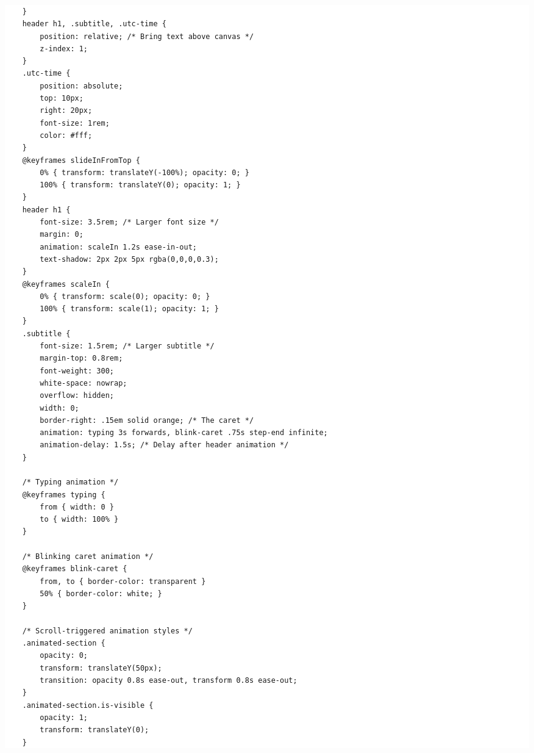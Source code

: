         }
        header h1, .subtitle, .utc-time {
            position: relative; /* Bring text above canvas */
            z-index: 1;
        }
        .utc-time {
            position: absolute;
            top: 10px;
            right: 20px;
            font-size: 1rem;
            color: #fff;
        }
        @keyframes slideInFromTop {
            0% { transform: translateY(-100%); opacity: 0; }
            100% { transform: translateY(0); opacity: 1; }
        }
        header h1 {
            font-size: 3.5rem; /* Larger font size */
            margin: 0;
            animation: scaleIn 1.2s ease-in-out;
            text-shadow: 2px 2px 5px rgba(0,0,0,0.3);
        }
        @keyframes scaleIn {
            0% { transform: scale(0); opacity: 0; }
            100% { transform: scale(1); opacity: 1; }
        }
        .subtitle {
            font-size: 1.5rem; /* Larger subtitle */
            margin-top: 0.8rem;
            font-weight: 300;
            white-space: nowrap;
            overflow: hidden;
            width: 0;
            border-right: .15em solid orange; /* The caret */
            animation: typing 3s forwards, blink-caret .75s step-end infinite;
            animation-delay: 1.5s; /* Delay after header animation */
        }

        /* Typing animation */
        @keyframes typing {
            from { width: 0 }
            to { width: 100% }
        }

        /* Blinking caret animation */
        @keyframes blink-caret {
            from, to { border-color: transparent }
            50% { border-color: white; }
        }

        /* Scroll-triggered animation styles */
        .animated-section {
            opacity: 0;
            transform: translateY(50px);
            transition: opacity 0.8s ease-out, transform 0.8s ease-out;
        }
        .animated-section.is-visible {
            opacity: 1;
            transform: translateY(0);
        }
